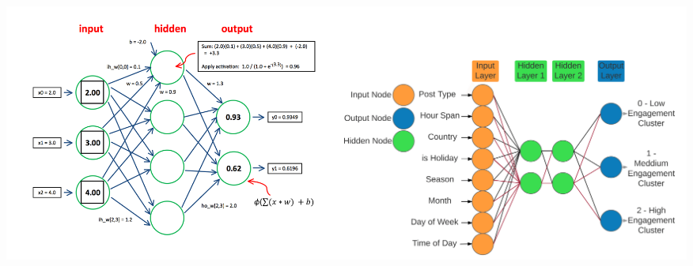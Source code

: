  <td><img src="./data/imgs/dlconcept.png" alt="dlconcepts" width="49%"/></td>
  <td><img src="./data/imgs/nn-2.png" alt="nn" width="49%"/></td>
   </p>
</p>
